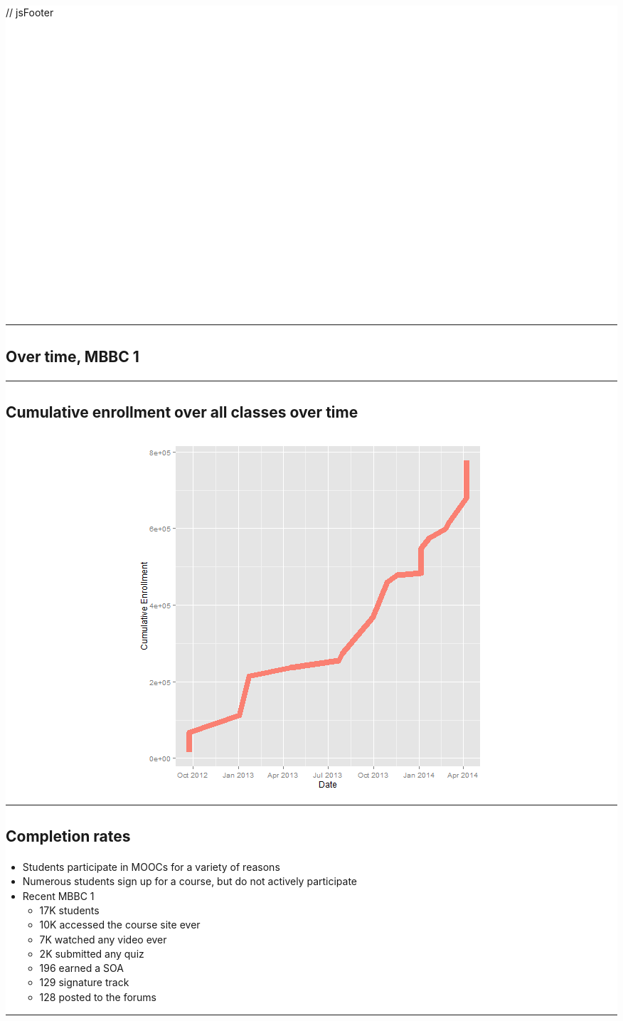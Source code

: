 // jsFooter
</script>
 
  
<script type="text/javascript" src="https://www.google.com/jsapi?callback=displayChartMotionChartID186c5b7b3efd"></script>
 

  
<div id="MotionChartID186c5b7b3efd"
  style="width: 600px; height: 400px;">
</div>


---
## Over time, MBBC 1
<iframe src="../fig/classPlot5.html" width=100%, height=600></iframe>



----
## Cumulative enrollment over all classes over time
<img src="assets/fig/unnamed-chunk-2.png" title="plot of chunk unnamed-chunk-2" alt="plot of chunk unnamed-chunk-2" style="display: block; margin: auto;" />


---
## Completion rates
* Students participate in MOOCs for a variety of reasons
* Numerous students sign up for a course, but do not 
actively participate
* Recent MBBC 1
  * 17K students
  * 10K accessed the course site ever
  * 7K watched any video ever
  * 2K submitted any quiz
  * 196 earned a SOA
  * 129 signature track
  * 128 posted to the forums

--- 